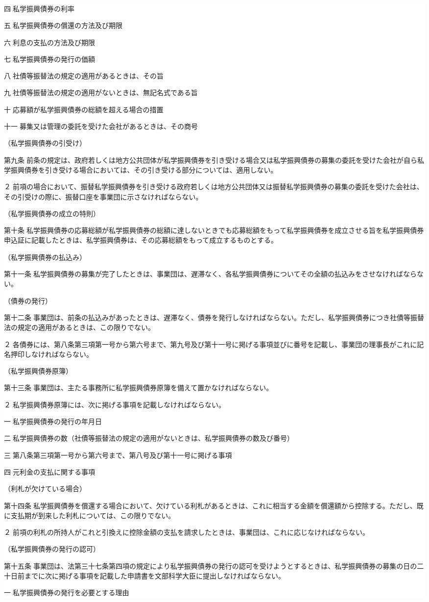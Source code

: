 四 私学振興債券の利率

五 私学振興債券の償還の方法及び期限

六 利息の支払の方法及び期限

七 私学振興債券の発行の価額

八 社債等振替法の規定の適用があるときは、その旨

九 社債等振替法の規定の適用がないときは、無記名式である旨

十 応募額が私学振興債券の総額を超える場合の措置

十一 募集又は管理の委託を受けた会社があるときは、その商号

（私学振興債券の引受け）

第九条 前条の規定は、政府若しくは地方公共団体が私学振興債券を引き受ける場合又は私学振興債券の募集の委託を受けた会社が自ら私学振興債券を引き受ける場合においては、その引き受ける部分については、適用しない。

２ 前項の場合において、振替私学振興債券を引き受ける政府若しくは地方公共団体又は振替私学振興債券の募集の委託を受けた会社は、その引受けの際に、振替口座を事業団に示さなければならない。

（私学振興債券の成立の特則）

第十条 私学振興債券の応募総額が私学振興債券の総額に達しないときでも応募総額をもって私学振興債券を成立させる旨を私学振興債券申込証に記載したときは、私学振興債券は、その応募総額をもって成立するものとする。

（私学振興債券の払込み）

第十一条 私学振興債券の募集が完了したときは、事業団は、遅滞なく、各私学振興債券についてその全額の払込みをさせなければならない。

（債券の発行）

第十二条 事業団は、前条の払込みがあったときは、遅滞なく、債券を発行しなければならない。ただし、私学振興債券につき社債等振替法の規定の適用があるときは、この限りでない。

２ 各債券には、第八条第三項第一号から第六号まで、第九号及び第十一号に掲げる事項並びに番号を記載し、事業団の理事長がこれに記名押印しなければならない。

（私学振興債券原簿）

第十三条 事業団は、主たる事務所に私学振興債券原簿を備えて置かなければならない。

２ 私学振興債券原簿には、次に掲げる事項を記載しなければならない。

一 私学振興債券の発行の年月日

二 私学振興債券の数（社債等振替法の規定の適用がないときは、私学振興債券の数及び番号）

三 第八条第三項第一号から第六号まで、第八号及び第十一号に掲げる事項

四 元利金の支払に関する事項

（利札が欠けている場合）

第十四条 私学振興債券を償還する場合において、欠けている利札があるときは、これに相当する金額を償還額から控除する。ただし、既に支払期が到来した利札については、この限りでない。

２ 前項の利札の所持人がこれと引換えに控除金額の支払を請求したときは、事業団は、これに応じなければならない。

（私学振興債券の発行の認可）

第十五条 事業団は、法第三十七条第四項の規定により私学振興債券の発行の認可を受けようとするときは、私学振興債券の募集の日の二十日前までに次に掲げる事項を記載した申請書を文部科学大臣に提出しなければならない。

一 私学振興債券の発行を必要とする理由
